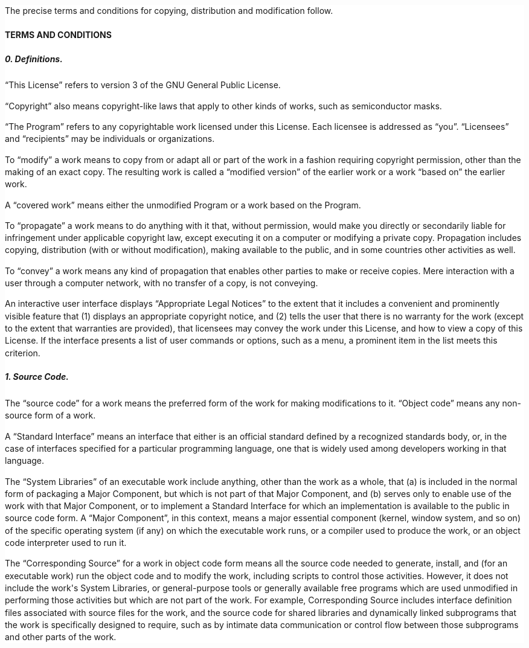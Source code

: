The precise terms and conditions for copying, distribution and modification follow.

#### TERMS AND CONDITIONS

##### 0\. Definitions.

“This License” refers to version 3 of the GNU General Public License.

“Copyright” also means copyright-like laws that apply to other kinds of works, such as semiconductor masks.

“The Program” refers to any copyrightable work licensed under this License. Each licensee is addressed as “you”. “Licensees” and “recipients” may be individuals or organizations.

To “modify” a work means to copy from or adapt all or part of the work in a fashion requiring copyright permission, other than the making of an exact copy. The resulting work is called a “modified version” of the earlier work or a work “based on” the earlier work.

A “covered work” means either the unmodified Program or a work based on the Program.

To “propagate” a work means to do anything with it that, without permission, would make you directly or secondarily liable for infringement under applicable copyright law, except executing it on a computer or modifying a private copy. Propagation includes copying, distribution (with or without modification), making available to the public, and in some countries other activities as well.

To “convey” a work means any kind of propagation that enables other parties to make or receive copies. Mere interaction with a user through a computer network, with no transfer of a copy, is not conveying.

An interactive user interface displays “Appropriate Legal Notices” to the extent that it includes a convenient and prominently visible feature that (1) displays an appropriate copyright notice, and (2) tells the user that there is no warranty for the work (except to the extent that warranties are provided), that licensees may convey the work under this License, and how to view a copy of this License. If the interface presents a list of user commands or options, such as a menu, a prominent item in the list meets this criterion.

##### 1\. Source Code.

The “source code” for a work means the preferred form of the work for making modifications to it. “Object code” means any non-source form of a work.

A “Standard Interface” means an interface that either is an official standard defined by a recognized standards body, or, in the case of interfaces specified for a particular programming language, one that is widely used among developers working in that language.

The “System Libraries” of an executable work include anything, other than the work as a whole, that (a) is included in the normal form of packaging a Major Component, but which is not part of that Major Component, and (b) serves only to enable use of the work with that Major Component, or to implement a Standard Interface for which an implementation is available to the public in source code form. A “Major Component”, in this context, means a major essential component (kernel, window system, and so on) of the specific operating system (if any) on which the executable work runs, or a compiler used to produce the work, or an object code interpreter used to run it.

The “Corresponding Source” for a work in object code form means all the source code needed to generate, install, and (for an executable work) run the object code and to modify the work, including scripts to control those activities. However, it does not include the work's System Libraries, or general-purpose tools or generally available free programs which are used unmodified in performing those activities but which are not part of the work. For example, Corresponding Source includes interface definition files associated with source files for the work, and the source code for shared libraries and dynamically linked subprograms that the work is specifically designed to require, such as by intimate data communication or control flow between those subprograms and other parts of the work.
